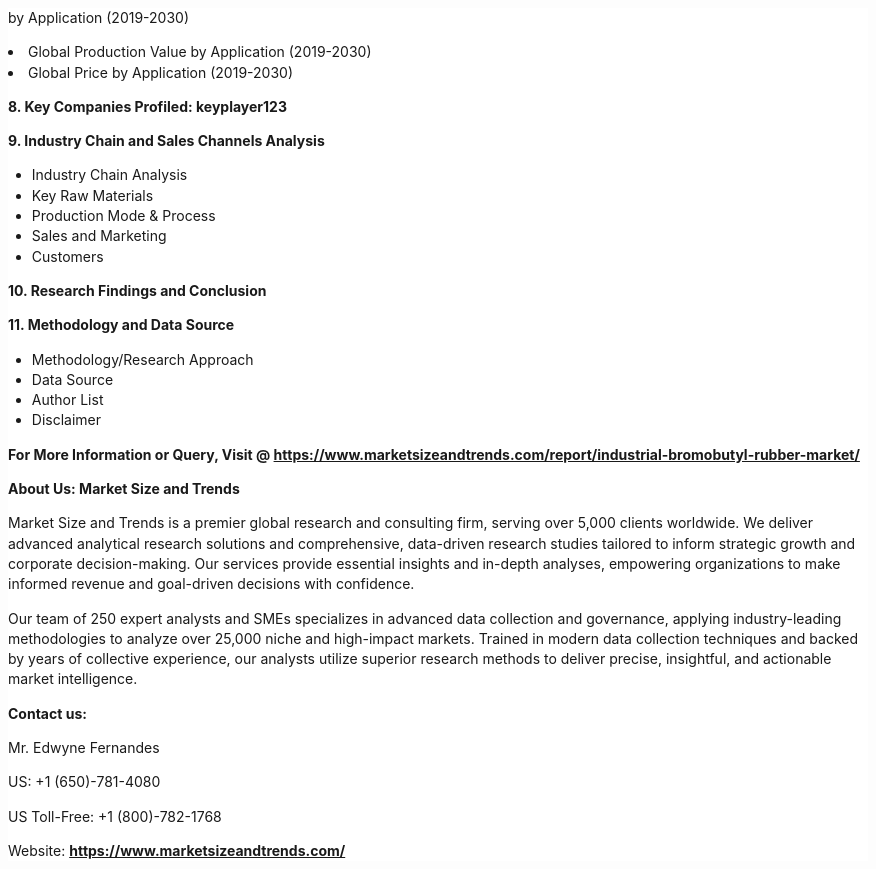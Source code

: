 by Application (2019-2030)</li><li>Global Production Value by Application (2019-2030)</li><li>Global Price by Application (2019-2030)</li></ul><p><strong>8. Key Companies Profiled: keyplayer123</strong></p><p><strong>9. Industry Chain and Sales Channels Analysis</strong></p><ul><li>Industry Chain Analysis</li><li>Key Raw Materials</li><li>Production Mode &amp; Process</li><li>Sales and Marketing</li><li>Customers</li></ul><p><strong>10. Research Findings and Conclusion</strong></p><p><strong>11. Methodology and Data Source</strong></p><ul><li>Methodology/Research Approach</li><li>Data Source</li><li>Author List</li><li>Disclaimer</li></ul></p><p><strong>For More Information or Query, Visit @ <a href="https://www.marketsizeandtrends.com/report/industrial-bromobutyl-rubber-market/">https://www.marketsizeandtrends.com/report/industrial-bromobutyl-rubber-market/</a></strong></p><p><strong>About Us: Market Size and Trends</strong></p><p>Market Size and Trends is a premier global research and consulting firm, serving over 5,000 clients worldwide. We deliver advanced analytical research solutions and comprehensive, data-driven research studies tailored to inform strategic growth and corporate decision-making. Our services provide essential insights and in-depth analyses, empowering organizations to make informed revenue and goal-driven decisions with confidence.</p><p>Our team of 250 expert analysts and SMEs specializes in advanced data collection and governance, applying industry-leading methodologies to analyze over 25,000 niche and high-impact markets. Trained in modern data collection techniques and backed by years of collective experience, our analysts utilize superior research methods to deliver precise, insightful, and actionable market intelligence.</p><p><strong>Contact us:</strong></p><p>Mr. Edwyne Fernandes</p><p>US: +1 (650)-781-4080</p><p>US Toll-Free: +1 (800)-782-1768</p><p>Website: <strong><a href="https://www.marketsizeandtrends.com/">https://www.marketsizeandtrends.com/</a></strong></p>
